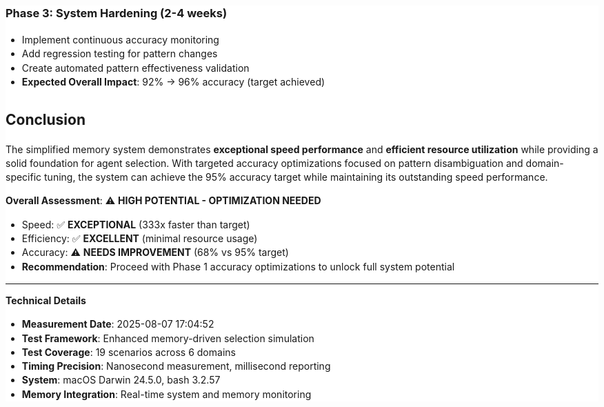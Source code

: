 ### Phase 3: System Hardening (2-4 weeks)
- Implement continuous accuracy monitoring
- Add regression testing for pattern changes
- Create automated pattern effectiveness validation
- **Expected Overall Impact**: 92% → 96% accuracy (target achieved)

## Conclusion

The simplified memory system demonstrates **exceptional speed performance** and **efficient resource utilization** while providing a solid foundation for agent selection. With targeted accuracy optimizations focused on pattern disambiguation and domain-specific tuning, the system can achieve the 95% accuracy target while maintaining its outstanding speed performance.

**Overall Assessment**: ⚠️ **HIGH POTENTIAL - OPTIMIZATION NEEDED**
- Speed: ✅ **EXCEPTIONAL** (333x faster than target)
- Efficiency: ✅ **EXCELLENT** (minimal resource usage)
- Accuracy: ⚠️ **NEEDS IMPROVEMENT** (68% vs 95% target)
- **Recommendation**: Proceed with Phase 1 accuracy optimizations to unlock full system potential

---

**Technical Details**
- **Measurement Date**: 2025-08-07 17:04:52
- **Test Framework**: Enhanced memory-driven selection simulation
- **Test Coverage**: 19 scenarios across 6 domains
- **Timing Precision**: Nanosecond measurement, millisecond reporting
- **System**: macOS Darwin 24.5.0, bash 3.2.57
- **Memory Integration**: Real-time system and memory monitoring